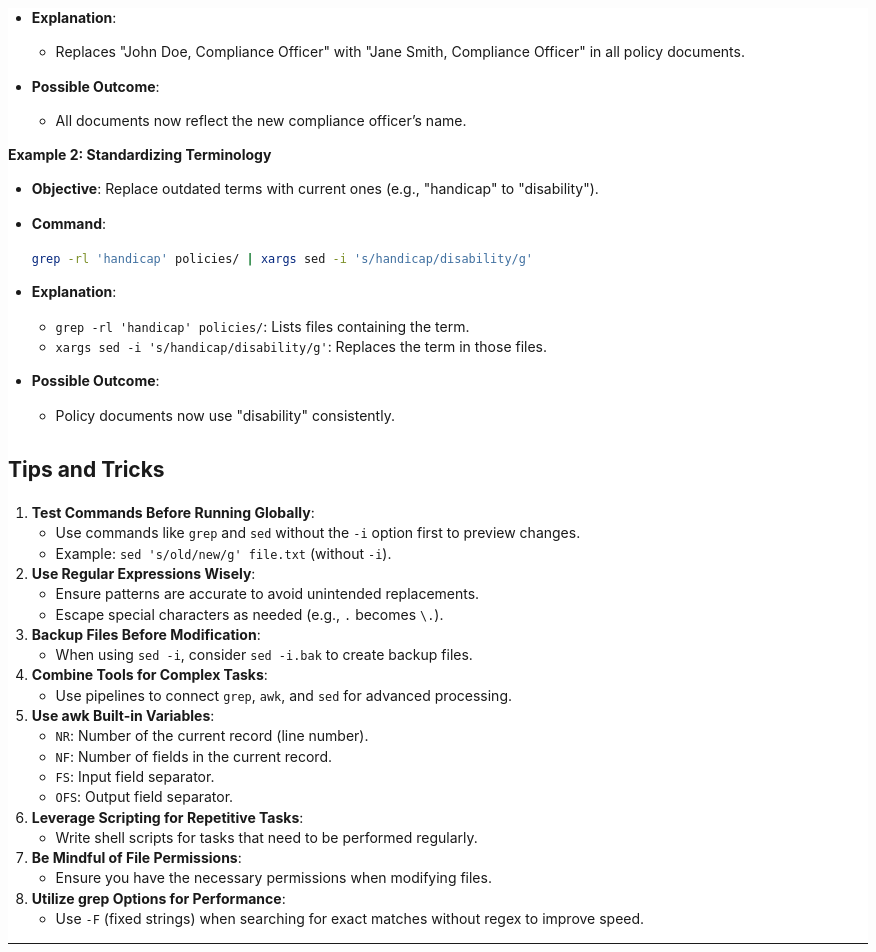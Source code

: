 - **Explanation**:

  - Replaces "John Doe, Compliance Officer" with "Jane Smith, Compliance Officer" in all policy documents.

- **Possible Outcome**:
  - All documents now reflect the new compliance officer’s name.

**Example 2: Standardizing Terminology**

- **Objective**: Replace outdated terms with current ones (e.g., "handicap" to "disability").

- **Command**:

  ```sh
  grep -rl 'handicap' policies/ | xargs sed -i 's/handicap/disability/g'
  ```

- **Explanation**:

  - `grep -rl 'handicap' policies/`: Lists files containing the term.
  - `xargs sed -i 's/handicap/disability/g'`: Replaces the term in those files.

- **Possible Outcome**:
  - Policy documents now use "disability" consistently.

## Tips and Tricks

1. **Test Commands Before Running Globally**:
   - Use commands like `grep` and `sed` without the `-i` option first to preview changes.
   - Example: `sed 's/old/new/g' file.txt` (without `-i`).
2. **Use Regular Expressions Wisely**:
   - Ensure patterns are accurate to avoid unintended replacements.
   - Escape special characters as needed (e.g., `.` becomes `\.`).
3. **Backup Files Before Modification**:
   - When using `sed -i`, consider `sed -i.bak` to create backup files.
4. **Combine Tools for Complex Tasks**:
   - Use pipelines to connect `grep`, `awk`, and `sed` for advanced processing.
5. **Use awk Built-in Variables**:
   - `NR`: Number of the current record (line number).
   - `NF`: Number of fields in the current record.
   - `FS`: Input field separator.
   - `OFS`: Output field separator.
6. **Leverage Scripting for Repetitive Tasks**:
   - Write shell scripts for tasks that need to be performed regularly.
7. **Be Mindful of File Permissions**:
   - Ensure you have the necessary permissions when modifying files.
8. **Utilize grep Options for Performance**:
   - Use `-F` (fixed strings) when searching for exact matches without regex to improve speed.

---
